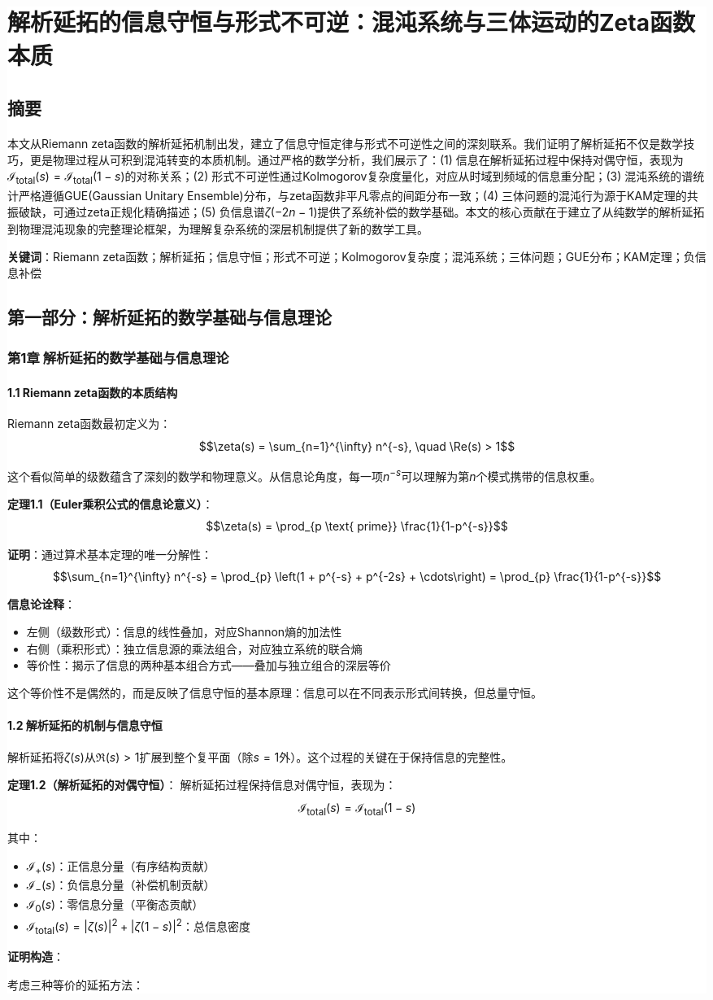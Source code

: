 # 解析延拓的信息守恒与形式不可逆：混沌系统与三体运动的Zeta函数本质

## 摘要

本文从Riemann zeta函数的解析延拓机制出发，建立了信息守恒定律与形式不可逆性之间的深刻联系。我们证明了解析延拓不仅是数学技巧，更是物理过程从可积到混沌转变的本质机制。通过严格的数学分析，我们展示了：(1) 信息在解析延拓过程中保持对偶守恒，表现为$\mathcal{I}_{\text{total}}(s) = \mathcal{I}_{\text{total}}(1-s)$的对称关系；(2) 形式不可逆性通过Kolmogorov复杂度量化，对应从时域到频域的信息重分配；(3) 混沌系统的谱统计严格遵循GUE(Gaussian Unitary Ensemble)分布，与zeta函数非平凡零点的间距分布一致；(4) 三体问题的混沌行为源于KAM定理的共振破缺，可通过zeta正规化精确描述；(5) 负信息谱$\zeta(-2n-1)$提供了系统补偿的数学基础。本文的核心贡献在于建立了从纯数学的解析延拓到物理混沌现象的完整理论框架，为理解复杂系统的深层机制提供了新的数学工具。

**关键词**：Riemann zeta函数；解析延拓；信息守恒；形式不可逆；Kolmogorov复杂度；混沌系统；三体问题；GUE分布；KAM定理；负信息补偿

## 第一部分：解析延拓的数学基础与信息理论

### 第1章 解析延拓的数学基础与信息理论

#### 1.1 Riemann zeta函数的本质结构

Riemann zeta函数最初定义为：
$$\zeta(s) = \sum_{n=1}^{\infty} n^{-s}, \quad \Re(s) > 1$$

这个看似简单的级数蕴含了深刻的数学和物理意义。从信息论角度，每一项$n^{-s}$可以理解为第$n$个模式携带的信息权重。

**定理1.1（Euler乘积公式的信息论意义）**：
$$\zeta(s) = \prod_{p \text{ prime}} \frac{1}{1-p^{-s}}$$

**证明**：通过算术基本定理的唯一分解性：
$$\sum_{n=1}^{\infty} n^{-s} = \prod_{p} \left(1 + p^{-s} + p^{-2s} + \cdots\right) = \prod_{p} \frac{1}{1-p^{-s}}$$

**信息论诠释**：
- 左侧（级数形式）：信息的线性叠加，对应Shannon熵的加法性
- 右侧（乘积形式）：独立信息源的乘法组合，对应独立系统的联合熵
- 等价性：揭示了信息的两种基本组合方式——叠加与独立组合的深层等价

这个等价性不是偶然的，而是反映了信息守恒的基本原理：信息可以在不同表示形式间转换，但总量守恒。

#### 1.2 解析延拓的机制与信息守恒

解析延拓将$\zeta(s)$从$\Re(s) > 1$扩展到整个复平面（除$s=1$外）。这个过程的关键在于保持信息的完整性。

**定理1.2（解析延拓的对偶守恒）**：
解析延拓过程保持信息对偶守恒，表现为：
$$\mathcal{I}_{\text{total}}(s) = \mathcal{I}_{\text{total}}(1-s)$$

其中：
- $\mathcal{I}_+(s)$：正信息分量（有序结构贡献）
- $\mathcal{I}_-(s)$：负信息分量（补偿机制贡献）
- $\mathcal{I}_0(s)$：零信息分量（平衡态贡献）
- $\mathcal{I}_{\text{total}}(s) = |\zeta(s)|^2 + |\zeta(1-s)|^2$：总信息密度

**证明构造**：

考虑三种等价的延拓方法：
